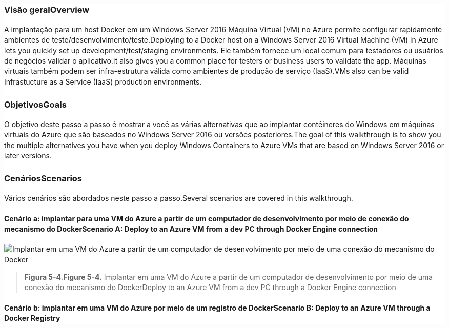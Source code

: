 ### <a name="overview"></a><span data-ttu-id="736fd-186">Visão geral</span><span class="sxs-lookup"><span data-stu-id="736fd-186">Overview</span></span>

<span data-ttu-id="736fd-187">A implantação para um host Docker em um Windows Server 2016 Máquina Virtual (VM) no Azure permite configurar rapidamente ambientes de teste/desenvolvimento/teste.</span><span class="sxs-lookup"><span data-stu-id="736fd-187">Deploying to a Docker host on a Windows Server 2016 Virtual Machine (VM) in Azure lets you quickly set up development/test/staging environments.</span></span> <span data-ttu-id="736fd-188">Ele também fornece um local comum para testadores ou usuários de negócios validar o aplicativo.</span><span class="sxs-lookup"><span data-stu-id="736fd-188">It also gives you a common place for testers or business users to validate the app.</span></span> <span data-ttu-id="736fd-189">Máquinas virtuais também podem ser infra-estrutura válida como ambientes de produção de serviço (IaaS).</span><span class="sxs-lookup"><span data-stu-id="736fd-189">VMs also can be valid Infrastucture as a Service (IaaS) production environments.</span></span>

### <a name="goals"></a><span data-ttu-id="736fd-190">Objetivos</span><span class="sxs-lookup"><span data-stu-id="736fd-190">Goals</span></span>

<span data-ttu-id="736fd-191">O objetivo deste passo a passo é mostrar a você as várias alternativas que ao implantar contêineres do Windows em máquinas virtuais do Azure que são baseados no Windows Server 2016 ou versões posteriores.</span><span class="sxs-lookup"><span data-stu-id="736fd-191">The goal of this walkthrough is to show you the multiple alternatives you have when you deploy Windows Containers to Azure VMs that are based on Windows Server 2016 or later versions.</span></span>

### <a name="scenarios"></a><span data-ttu-id="736fd-192">Cenários</span><span class="sxs-lookup"><span data-stu-id="736fd-192">Scenarios</span></span>

<span data-ttu-id="736fd-193">Vários cenários são abordados neste passo a passo.</span><span class="sxs-lookup"><span data-stu-id="736fd-193">Several scenarios are covered in this walkthrough.</span></span>

#### <a name="scenario-a-deploy-to-an-azure-vm-from-a-dev-pc-through-docker-engine-connection"></a><span data-ttu-id="736fd-194">Cenário a: implantar para uma VM do Azure a partir de um computador de desenvolvimento por meio de conexão do mecanismo do Docker</span><span class="sxs-lookup"><span data-stu-id="736fd-194">Scenario A: Deploy to an Azure VM from a dev PC through Docker Engine connection</span></span>

![Implantar em uma VM do Azure a partir de um computador de desenvolvimento por meio de uma conexão do mecanismo do Docker](./media/image5-4.png)

> <span data-ttu-id="736fd-196">**Figura 5-4.**</span><span class="sxs-lookup"><span data-stu-id="736fd-196">**Figure 5-4.**</span></span> <span data-ttu-id="736fd-197">Implantar em uma VM do Azure a partir de um computador de desenvolvimento por meio de uma conexão do mecanismo do Docker</span><span class="sxs-lookup"><span data-stu-id="736fd-197">Deploy to an Azure VM from a dev PC through a Docker Engine connection</span></span>

#### <a name="scenario-b-deploy-to-an-azure-vm-through-a-docker-registry"></a><span data-ttu-id="736fd-198">Cenário b: implantar em uma VM do Azure por meio de um registro de Docker</span><span class="sxs-lookup"><span data-stu-id="736fd-198">Scenario B: Deploy to an Azure VM through a Docker Registry</span></span>
